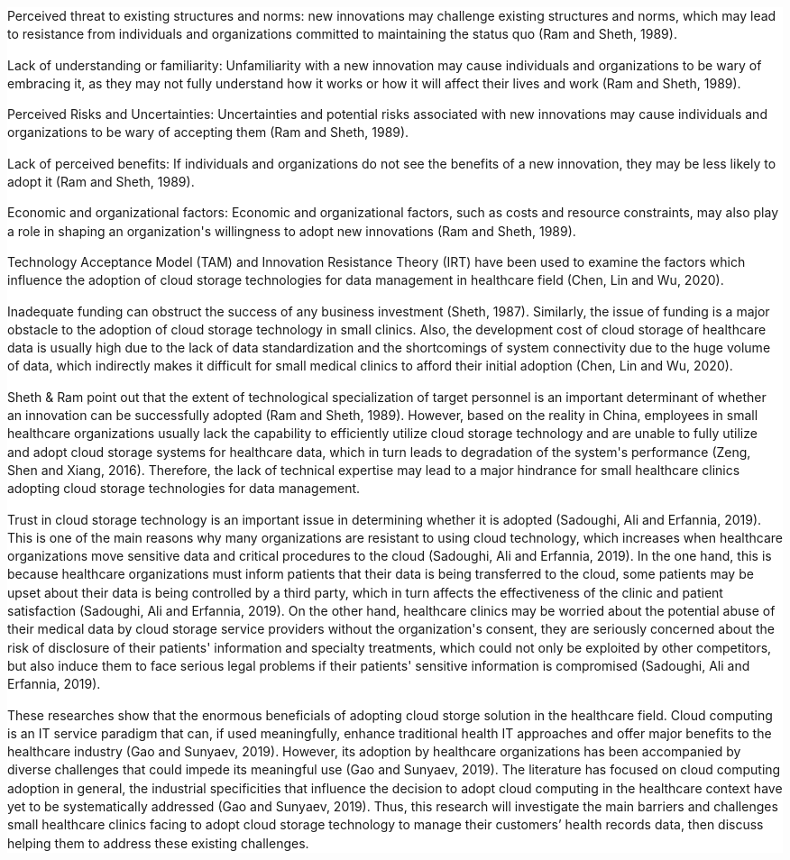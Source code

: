 Perceived threat to existing structures and norms: new innovations may challenge existing structures and norms, which may lead to resistance from individuals and organizations committed to maintaining the status quo (Ram and Sheth, 1989).

Lack of understanding or familiarity: Unfamiliarity with a new innovation may cause individuals and organizations to be wary of embracing it, as they may not fully understand how it works or how it will affect their lives and work (Ram and Sheth, 1989). 

Perceived Risks and Uncertainties: Uncertainties and potential risks associated with new innovations may cause individuals and organizations to be wary of accepting them (Ram and Sheth, 1989). 

Lack of perceived benefits: If individuals and organizations do not see the benefits of a new innovation, they may be less likely to adopt it (Ram and Sheth, 1989). 

Economic and organizational factors: Economic and organizational factors, such as costs and resource constraints, may also play a role in shaping an organization's willingness to adopt new innovations (Ram and Sheth, 1989).

Technology Acceptance Model (TAM) and Innovation Resistance Theory (IRT) have been used to examine the factors which influence the adoption of cloud storage technologies for data management in healthcare field (Chen, Lin and Wu, 2020). 

Inadequate funding can obstruct the success of any business investment (Sheth, 1987). Similarly, the issue of funding is a major obstacle to the adoption of cloud storage technology in small clinics. Also, the development cost of cloud storage of healthcare data is usually high due to the lack of data standardization and the shortcomings of system connectivity due to the huge volume of data, which indirectly makes it difficult for small medical clinics to afford their initial adoption (Chen, Lin and Wu, 2020). 

Sheth & Ram point out that the extent of technological specialization of target personnel is an important determinant of whether an innovation can be successfully adopted (Ram and Sheth, 1989). However, based on the reality in China, employees in small healthcare organizations usually lack the capability to efficiently utilize cloud storage technology and are unable to fully utilize and adopt cloud storage systems for healthcare data, which in turn leads to degradation of the system's performance (Zeng, Shen and Xiang, 2016). Therefore, the lack of technical expertise may lead to a major hindrance for small healthcare clinics adopting cloud storage technologies for data management.

Trust in cloud storage technology is an important issue in determining whether it is adopted (Sadoughi, Ali and Erfannia, 2019). This is one of the main reasons why many organizations are resistant to using cloud technology, which increases when healthcare organizations move sensitive data and critical procedures to the cloud (Sadoughi, Ali and Erfannia, 2019). In the one hand, this is because healthcare organizations must inform patients that their data is being transferred to the cloud, some patients may be upset about their data is being controlled by a third party, which in turn affects the effectiveness of the clinic and patient satisfaction (Sadoughi, Ali and Erfannia, 2019). On the other hand, healthcare clinics may be worried about the potential abuse of their medical data by cloud storage service providers without the organization's consent, they are seriously concerned about the risk of disclosure of their patients' information and specialty treatments, which could not only be exploited by other competitors, but also induce them to face serious legal problems if their patients' sensitive information is compromised (Sadoughi, Ali and Erfannia, 2019).

These researches show that the enormous beneficials of adopting cloud storge solution in the healthcare field. Cloud computing is an IT service paradigm that can, if used meaningfully, enhance traditional health IT approaches and offer major benefits to the healthcare industry (Gao and Sunyaev, 2019). However, its adoption by healthcare organizations has been accompanied by diverse challenges that could impede its meaningful use (Gao and Sunyaev, 2019). The literature has focused on cloud computing adoption in general, the industrial specificities that influence the decision to adopt cloud computing in the healthcare context have yet to be systematically addressed (Gao and Sunyaev, 2019). Thus, this research will investigate the main barriers and challenges small healthcare clinics facing to adopt cloud storage technology to manage their customers’ health records data, then discuss helping them to address these existing challenges.
